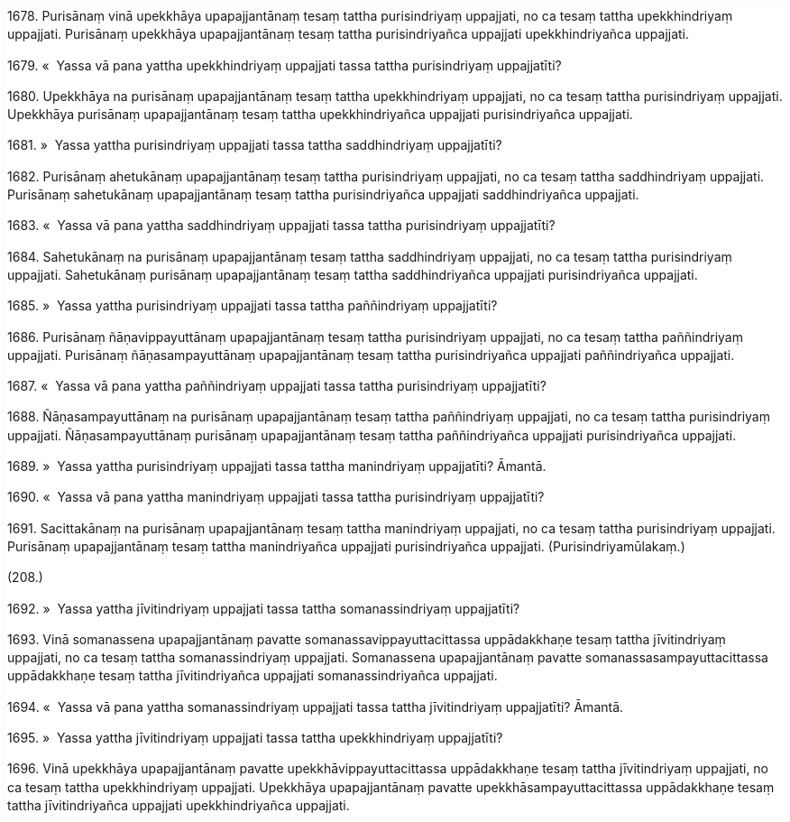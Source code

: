 1678\. Purisānaṃ vinā upekkhāya upapajjantānaṃ tesaṃ tattha purisindriyaṃ uppajjati, no ca tesaṃ tattha upekkhindriyaṃ uppajjati. Purisānaṃ upekkhāya upapajjantānaṃ tesaṃ tattha purisindriyañca uppajjati upekkhindriyañca uppajjati.

1679\. «  Yassa vā pana yattha upekkhindriyaṃ uppajjati tassa tattha purisindriyaṃ uppajjatīti?

1680\. Upekkhāya na purisānaṃ upapajjantānaṃ tesaṃ tattha upekkhindriyaṃ uppajjati, no ca tesaṃ tattha purisindriyaṃ uppajjati. Upekkhāya purisānaṃ upapajjantānaṃ tesaṃ tattha upekkhindriyañca uppajjati purisindriyañca uppajjati.

1681\. »  Yassa yattha purisindriyaṃ uppajjati tassa tattha saddhindriyaṃ uppajjatīti?

1682\. Purisānaṃ ahetukānaṃ upapajjantānaṃ tesaṃ tattha purisindriyaṃ uppajjati, no ca tesaṃ tattha saddhindriyaṃ uppajjati. Purisānaṃ sahetukānaṃ upapajjantānaṃ tesaṃ tattha purisindriyañca uppajjati saddhindriyañca uppajjati.

1683\. «  Yassa vā pana yattha saddhindriyaṃ uppajjati tassa tattha purisindriyaṃ uppajjatīti?

1684\. Sahetukānaṃ na purisānaṃ upapajjantānaṃ tesaṃ tattha saddhindriyaṃ uppajjati, no ca tesaṃ tattha purisindriyaṃ uppajjati. Sahetukānaṃ purisānaṃ upapajjantānaṃ tesaṃ tattha saddhindriyañca uppajjati purisindriyañca uppajjati.

1685\. »  Yassa yattha purisindriyaṃ uppajjati tassa tattha paññindriyaṃ uppajjatīti?

1686\. Purisānaṃ ñāṇavippayuttānaṃ upapajjantānaṃ tesaṃ tattha purisindriyaṃ uppajjati, no ca tesaṃ tattha paññindriyaṃ uppajjati. Purisānaṃ ñāṇasampayuttānaṃ upapajjantānaṃ tesaṃ tattha purisindriyañca uppajjati paññindriyañca uppajjati.

1687\. «  Yassa vā pana yattha paññindriyaṃ uppajjati tassa tattha purisindriyaṃ uppajjatīti?

1688\. Ñāṇasampayuttānaṃ na purisānaṃ upapajjantānaṃ tesaṃ tattha paññindriyaṃ uppajjati, no ca tesaṃ tattha purisindriyaṃ uppajjati. Ñāṇasampayuttānaṃ purisānaṃ upapajjantānaṃ tesaṃ tattha paññindriyañca uppajjati purisindriyañca uppajjati.

1689\. »  Yassa yattha purisindriyaṃ uppajjati tassa tattha manindriyaṃ uppajjatīti? Āmantā.

1690\. «  Yassa vā pana yattha manindriyaṃ uppajjati tassa tattha purisindriyaṃ uppajjatīti?

1691\. Sacittakānaṃ na purisānaṃ upapajjantānaṃ tesaṃ tattha manindriyaṃ uppajjati, no ca tesaṃ tattha purisindriyaṃ uppajjati. Purisānaṃ upapajjantānaṃ tesaṃ tattha manindriyañca uppajjati purisindriyañca uppajjati. (Purisindriyamūlakaṃ.)

(208.)

1692\. »  Yassa yattha jīvitindriyaṃ uppajjati tassa tattha somanassindriyaṃ uppajjatīti?

1693\. Vinā somanassena upapajjantānaṃ pavatte somanassavippayuttacittassa uppādakkhaṇe tesaṃ tattha jīvitindriyaṃ uppajjati, no ca tesaṃ tattha somanassindriyaṃ uppajjati. Somanassena upapajjantānaṃ pavatte somanassasampayuttacittassa uppādakkhaṇe tesaṃ tattha jīvitindriyañca uppajjati somanassindriyañca uppajjati.

1694\. «  Yassa vā pana yattha somanassindriyaṃ uppajjati tassa tattha jīvitindriyaṃ uppajjatīti? Āmantā.

1695\. »  Yassa yattha jīvitindriyaṃ uppajjati tassa tattha upekkhindriyaṃ uppajjatīti?

1696\. Vinā upekkhāya upapajjantānaṃ pavatte upekkhāvippayuttacittassa uppādakkhaṇe tesaṃ tattha jīvitindriyaṃ uppajjati, no ca tesaṃ tattha upekkhindriyaṃ uppajjati. Upekkhāya upapajjantānaṃ pavatte upekkhāsampayuttacittassa uppādakkhaṇe tesaṃ tattha jīvitindriyañca uppajjati upekkhindriyañca uppajjati.
